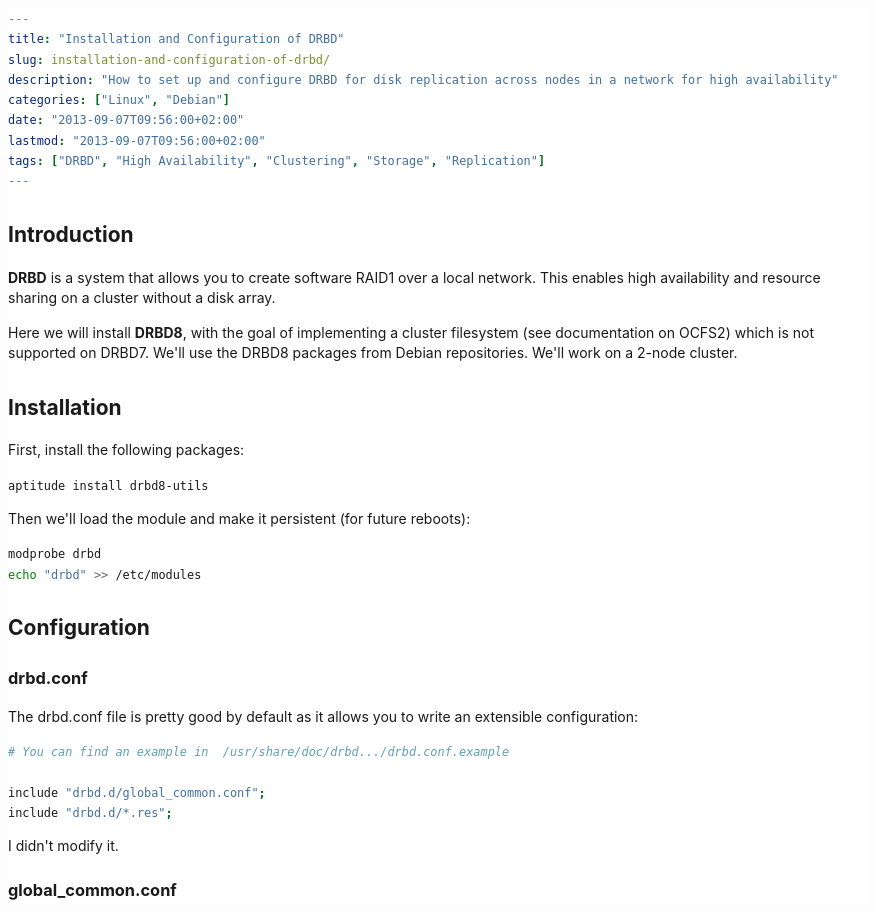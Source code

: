 ```yaml
---
title: "Installation and Configuration of DRBD"
slug: installation-and-configuration-of-drbd/
description: "How to set up and configure DRBD for disk replication across nodes in a network for high availability"
categories: ["Linux", "Debian"]
date: "2013-09-07T09:56:00+02:00"
lastmod: "2013-09-07T09:56:00+02:00"
tags: ["DRBD", "High Availability", "Clustering", "Storage", "Replication"]
---
```


## Introduction

**DRBD** is a system that allows you to create software RAID1 over a local network.
This enables high availability and resource sharing on a cluster without a disk array.

Here we will install **DRBD8**, with the goal of implementing a cluster filesystem (see documentation on OCFS2) which is not supported on DRBD7.
We'll use the DRBD8 packages from Debian repositories. We'll work on a 2-node cluster.

## Installation

First, install the following packages:

```bash
aptitude install drbd8-utils
```

Then we'll load the module and make it persistent (for future reboots):

```bash
modprobe drbd
echo "drbd" >> /etc/modules
```

## Configuration

### drbd.conf

The drbd.conf file is pretty good by default as it allows you to write an extensible configuration:

```bash
# You can find an example in  /usr/share/doc/drbd.../drbd.conf.example

include "drbd.d/global_common.conf";
include "drbd.d/*.res";
```

I didn't modify it.

### global_common.conf
